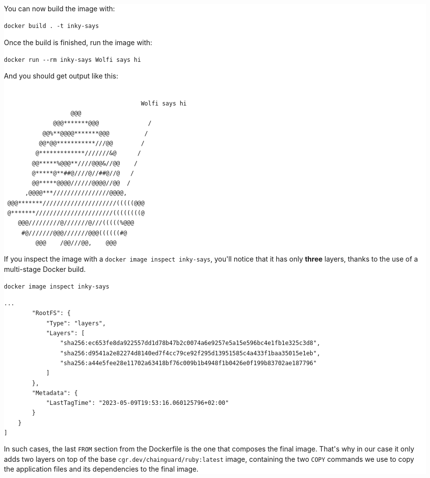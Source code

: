 You can now build the image with:

```shell
docker build . -t inky-says
```

Once the build is finished, run the image with:

```shell
docker run --rm inky-says Wolfi says hi
```

And you should get output like this:

```

                                       Wolfi says hi
                   @@@
              @@@*******@@@              /
           @@%**@@@@*******@@@          /
          @@*@@***********///@@        /
         @*************///////&@      /
        @@*****%@@@**////@@@&//@@    /
        @*****@**##@////@//##@//@   /
        @@*****@@@@//////@@@@//@@  /
      ,@@@@***////////////////@@@@,
 @@@*******/////////////////////(((((@@@
 @*******//////////////////////((((((((@
    @@@/////////@///////@///(((((%@@@
     #@///////@@@///////@@@((((((#@
         @@@    /@@///@@,    @@@

```

If you inspect the image with a `docker image inspect inky-says`, you'll notice that it has only **three** layers, thanks to the use of a multi-stage Docker build.

```shell
docker image inspect inky-says
```
```shell
...
        "RootFS": {
            "Type": "layers",
            "Layers": [
                "sha256:ec653fe8da922557dd1d78b47b2c0074a6e9257e5a15e596bc4e1fb1e325c3d8",
                "sha256:d9541a2e82274d8140ed7f4cc79ce92f295d13951585c4a433f1baa35015e1eb",
                "sha256:a44e5fee28e11702a63418bf76c009b1b4948f1b0426e0f199b83702ae187796"
            ]
        },
        "Metadata": {
            "LastTagTime": "2023-05-09T19:53:16.060125796+02:00"
        }
    }
]

```
In such cases, the last `FROM` section from the Dockerfile is the one that composes the final image. That's why in our case it only adds two layers on top of the base `cgr.dev/chainguard/ruby:latest` image, containing the two `COPY` commands we use to copy the application files and its dependencies to the final image.
